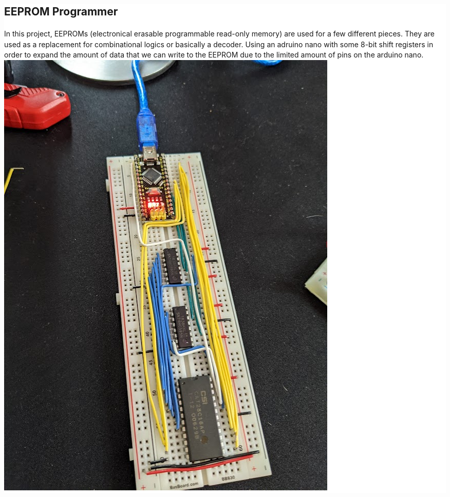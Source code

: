## EEPROM Programmer

In this project, EEPROMs (electronical erasable programmable read-only memory) are used for a few different pieces.
They are used as a replacement for combinational logics or basically a decoder. Using an adruino nano with some 8-bit
shift registers in order to expand the amount of data that we can write to the EEPROM due to the limited amount of pins
on the arduino nano.
<img src="/assets/8-bit-breadboard-computer/eeprom-programmer.jpg" class="center-small-img" />
